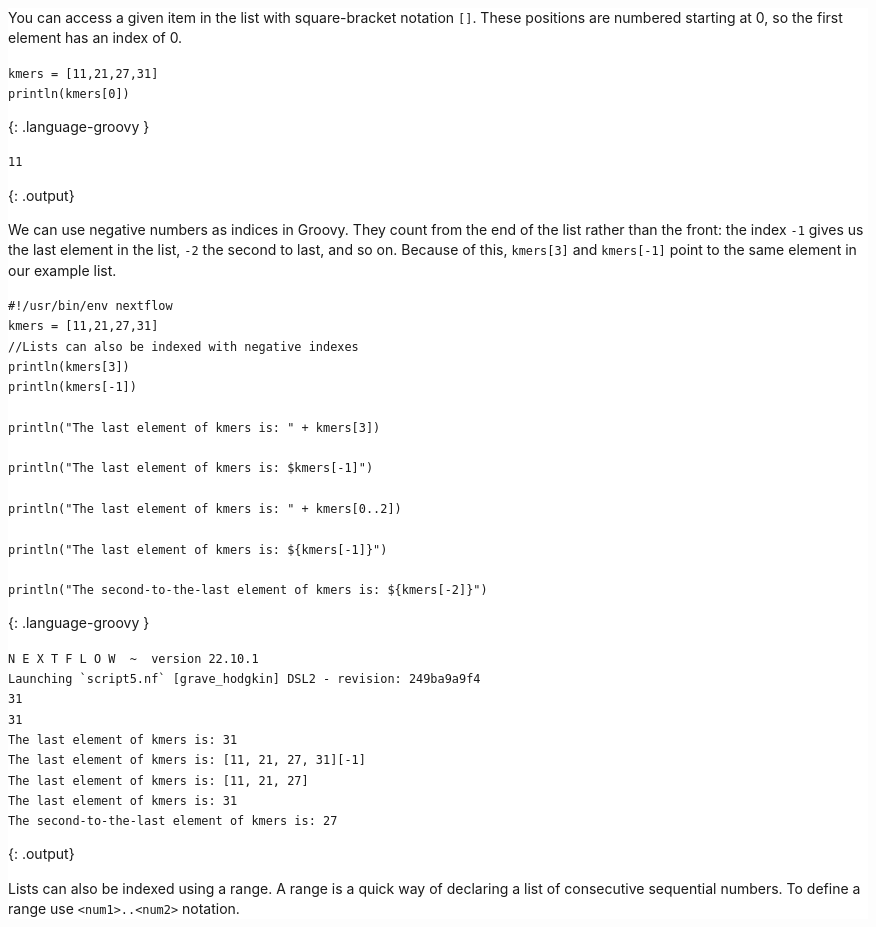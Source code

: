 You can access a given item in the list with square-bracket notation `[]`. These positions are numbered starting at 0, so the first element has an index of 0.

~~~
kmers = [11,21,27,31]
println(kmers[0])

~~~
{: .language-groovy }

~~~
11
~~~
{: .output}

We can use negative numbers as indices in Groovy. They count from the end of the list rather than the front: the index `-1` gives us the last element in the list, `-2` the second to last, and so on. Because of this, `kmers[3]` and `kmers[-1]` point to the same element in our example list.

~~~
#!/usr/bin/env nextflow
kmers = [11,21,27,31]
//Lists can also be indexed with negative indexes
println(kmers[3])
println(kmers[-1])

println("The last element of kmers is: " + kmers[3])

println("The last element of kmers is: $kmers[-1]")

println("The last element of kmers is: " + kmers[0..2])

println("The last element of kmers is: ${kmers[-1]}")

println("The second-to-the-last element of kmers is: ${kmers[-2]}")

~~~
{: .language-groovy }
~~~
N E X T F L O W  ~  version 22.10.1
Launching `script5.nf` [grave_hodgkin] DSL2 - revision: 249ba9a9f4
31
31
The last element of kmers is: 31
The last element of kmers is: [11, 21, 27, 31][-1]
The last element of kmers is: [11, 21, 27]
The last element of kmers is: 31
The second-to-the-last element of kmers is: 27

~~~
{: .output}

Lists can also be indexed using a range. A range is a quick way of declaring a list of consecutive sequential numbers.
To define a range use `<num1>..<num2>` notation.
